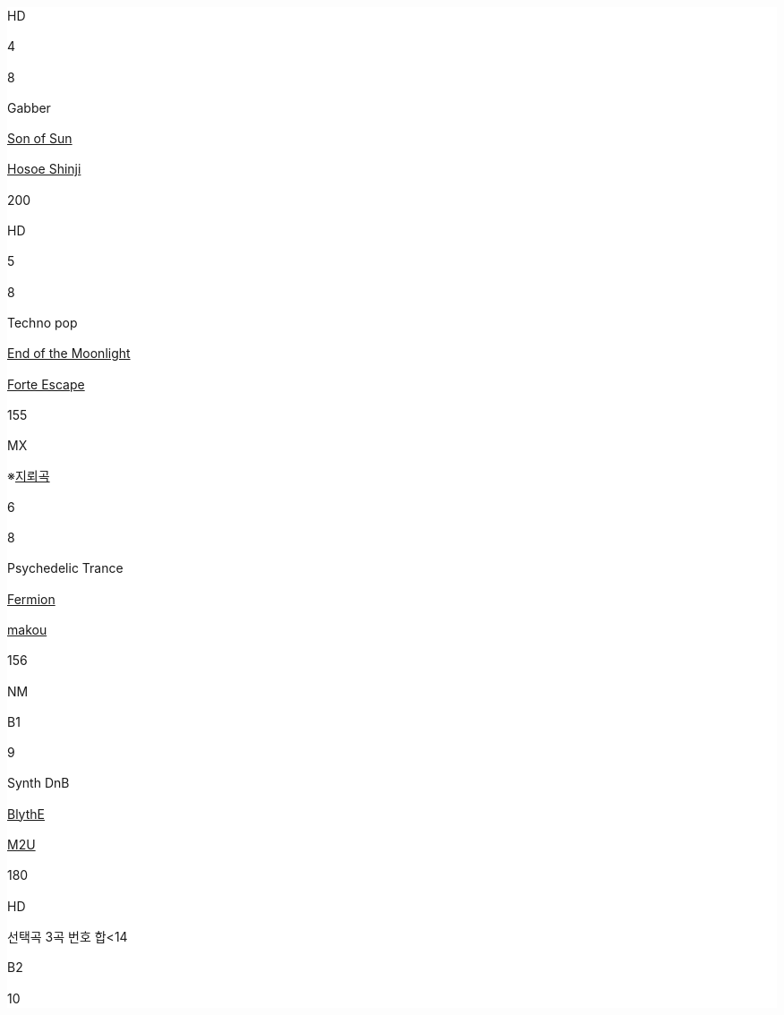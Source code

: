 HD

4

8

Gabber

[Son of Sun](Son%20of%20Sun.md)

[Hosoe Shinji](%ED%98%B8%EC%86%8C%EC%97%90%20%EC%8B%A0%EC%A7%80.md)

200

HD

5

8

Techno pop

[End of the Moonlight](End%20of%20the%20Moonlight.md)

[Forte Escape](Forte%20Escape.md)

155

MX

※[지뢰곡](%EC%A7%80%EB%A2%B0%EA%B3%A1.md)

6

8

Psychedelic Trance

[Fermion](Fermion.md)

[makou](makou.md)

156

NM

B1

9

Synth DnB

[BlythE](BlythE.md)

[M2U](M2U.md)

180

HD

선택곡 3곡 번호 합<14

B2

10
